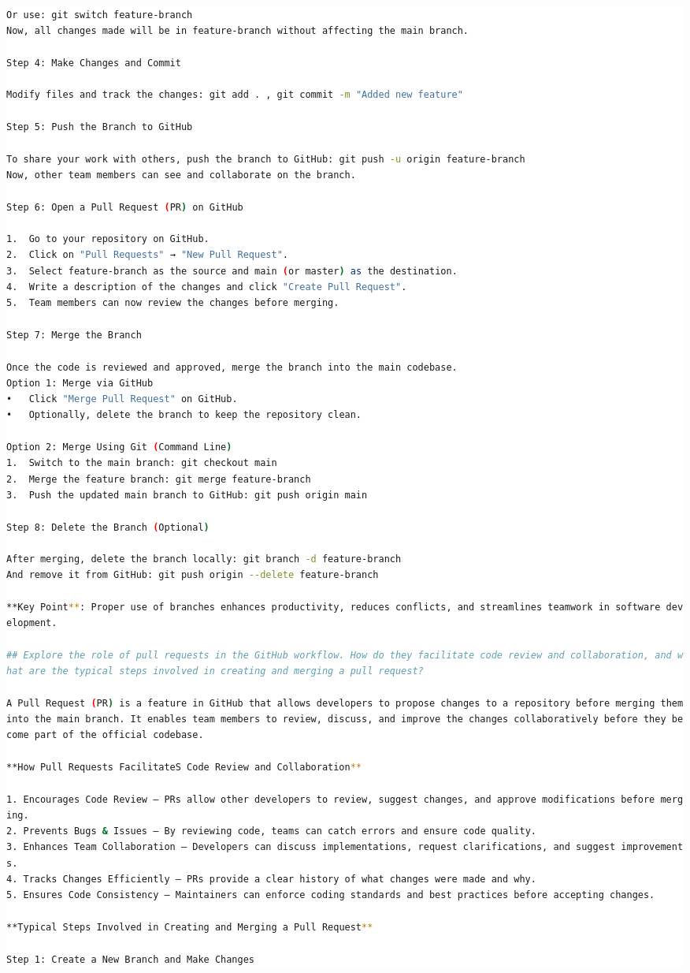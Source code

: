    ```sh
Or use: git switch feature-branch
Now, all changes made will be in feature-branch without affecting the main branch.

Step 4: Make Changes and Commit

Modify files and track the changes: git add . , git commit -m "Added new feature"

Step 5: Push the Branch to GitHub

To share your work with others, push the branch to GitHub: git push -u origin feature-branch
Now, other team members can see and collaborate on the branch.

Step 6: Open a Pull Request (PR) on GitHub

1.	Go to your repository on GitHub.
2.	Click on "Pull Requests" → "New Pull Request".
3.	Select feature-branch as the source and main (or master) as the destination.
4.	Write a description of the changes and click "Create Pull Request".
5.	Team members can now review the changes before merging.
   
Step 7: Merge the Branch

Once the code is reviewed and approved, merge the branch into the main codebase.
Option 1: Merge via GitHub
•	Click "Merge Pull Request" on GitHub.
•	Optionally, delete the branch to keep the repository clean.

Option 2: Merge Using Git (Command Line)
1.	Switch to the main branch: git checkout main
2.	Merge the feature branch: git merge feature-branch
3.	Push the updated main branch to GitHub: git push origin main
   
Step 8: Delete the Branch (Optional)

After merging, delete the branch locally: git branch -d feature-branch
And remove it from GitHub: git push origin --delete feature-branch

**Key Point**: Proper use of branches enhances productivity, reduces conflicts, and streamlines teamwork in software development.

## Explore the role of pull requests in the GitHub workflow. How do they facilitate code review and collaboration, and what are the typical steps involved in creating and merging a pull request?

A Pull Request (PR) is a feature in GitHub that allows developers to propose changes to a repository before merging them into the main branch. It enables team members to review, discuss, and improve the changes collaboratively before they become part of the official codebase.

**How Pull Requests FacilitateS Code Review and Collaboration**

1. Encourages Code Review – PRs allow other developers to review, suggest changes, and approve modifications before merging.
2. Prevents Bugs & Issues – By reviewing code, teams can catch errors and ensure code quality.
3. Enhances Team Collaboration – Developers can discuss implementations, request clarifications, and suggest improvements.
4. Tracks Changes Efficiently – PRs provide a clear history of what changes were made and why.
5. Ensures Code Consistency – Maintainers can enforce coding standards and best practices before accepting changes.
   
**Typical Steps Involved in Creating and Merging a Pull Request**

Step 1: Create a New Branch and Make Changes

   ```